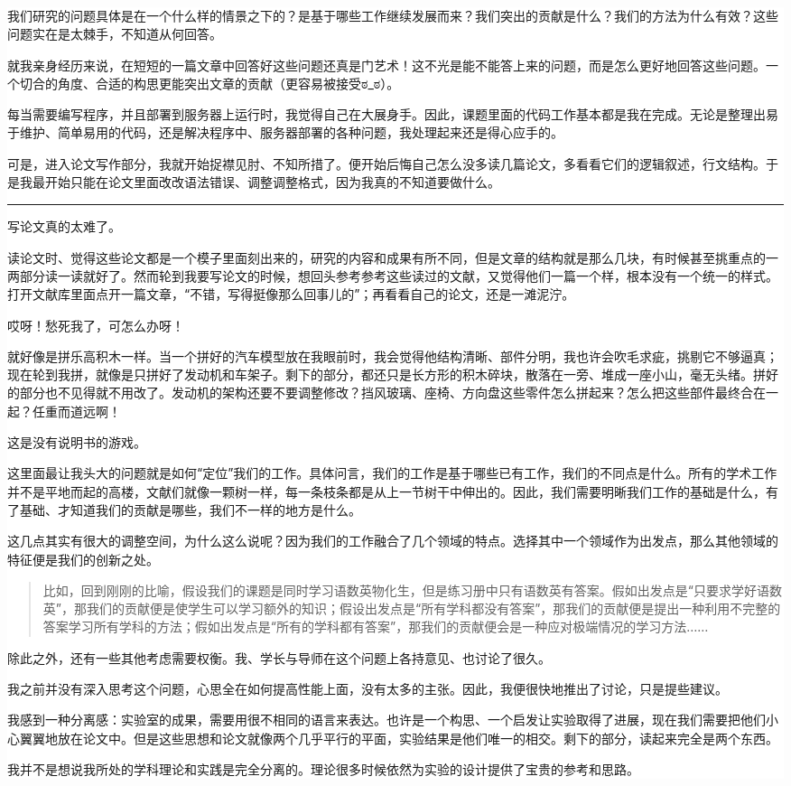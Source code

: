 我们研究的问题具体是在一个什么样的情景之下的？是基于哪些工作继续发展而来？我们突出的贡献是什么？我们的方法为什么有效？这些问题实在是太棘手，不知道从何回答。

就我亲身经历来说，在短短的一篇文章中回答好这些问题还真是门艺术！这不光是能不能答上来的问题，而是怎么更好地回答这些问题。一个切合的角度、合适的构思更能突出文章的贡献（更容易被接受ಠ_ಠ）。

每当需要编写程序，并且部署到服务器上运行时，我觉得自己在大展身手。因此，课题里面的代码工作基本都是我在完成。无论是整理出易于维护、简单易用的代码，还是解决程序中、服务器部署的各种问题，我处理起来还是得心应手的。

可是，进入论文写作部分，我就开始捉襟见肘、不知所措了。便开始后悔自己怎么没多读几篇论文，多看看它们的逻辑叙述，行文结构。于是我最开始只能在论文里面改改语法错误、调整调整格式，因为我真的不知道要做什么。

---

写论文真的太难了。

读论文时、觉得这些论文都是一个模子里面刻出来的，研究的内容和成果有所不同，但是文章的结构就是那么几块，有时候甚至挑重点的一两部分读一读就好了。然而轮到我要写论文的时候，想回头参考参考这些读过的文献，又觉得他们一篇一个样，根本没有一个统一的样式。打开文献库里面点开一篇文章，“不错，写得挺像那么回事儿的”；再看看自己的论文，还是一滩泥泞。

哎呀！愁死我了，可怎么办呀！

就好像是拼乐高积木一样。当一个拼好的汽车模型放在我眼前时，我会觉得他结构清晰、部件分明，我也许会吹毛求疵，挑剔它不够逼真；现在轮到我拼，就像是只拼好了发动机和车架子。剩下的部分，都还只是长方形的积木碎块，散落在一旁、堆成一座小山，毫无头绪。拼好的部分也不见得就不用改了。发动机的架构还要不要调整修改？挡风玻璃、座椅、方向盘这些零件怎么拼起来？怎么把这些部件最终合在一起？任重而道远啊！

这是没有说明书的游戏。

这里面最让我头大的问题就是如何“定位”我们的工作。具体问言，我们的工作是基于哪些已有工作，我们的不同点是什么。所有的学术工作并不是平地而起的高楼，文献们就像一颗树一样，每一条枝条都是从上一节树干中伸出的。因此，我们需要明晰我们工作的基础是什么，有了基础、才知道我们的贡献是哪些，我们不一样的地方是什么。

这几点其实有很大的调整空间，为什么这么说呢？因为我们的工作融合了几个领域的特点。选择其中一个领域作为出发点，那么其他领域的特征便是我们的创新之处。

> 比如，回到刚刚的比喻，假设我们的课题是同时学习语数英物化生，但是练习册中只有语数英有答案。假如出发点是“只要求学好语数英”，那我们的贡献便是使学生可以学习额外的知识；假设出发点是“所有学科都没有答案”，那我们的贡献便是提出一种利用不完整的答案学习所有学科的方法；假如出发点是“所有的学科都有答案”，那我们的贡献便会是一种应对极端情况的学习方法……

除此之外，还有一些其他考虑需要权衡。我、学长与导师在这个问题上各持意见、也讨论了很久。

我之前并没有深入思考这个问题，心思全在如何提高性能上面，没有太多的主张。因此，我便很快地推出了讨论，只是提些建议。

我感到一种分离感：实验室的成果，需要用很不相同的语言来表达。也许是一个构思、一个启发让实验取得了进展，现在我们需要把他们小心翼翼地放在论文中。但是这些思想和论文就像两个几乎平行的平面，实验结果是他们唯一的相交。剩下的部分，读起来完全是两个东西。

我并不是想说我所处的学科理论和实践是完全分离的。理论很多时候依然为实验的设计提供了宝贵的参考和思路。
